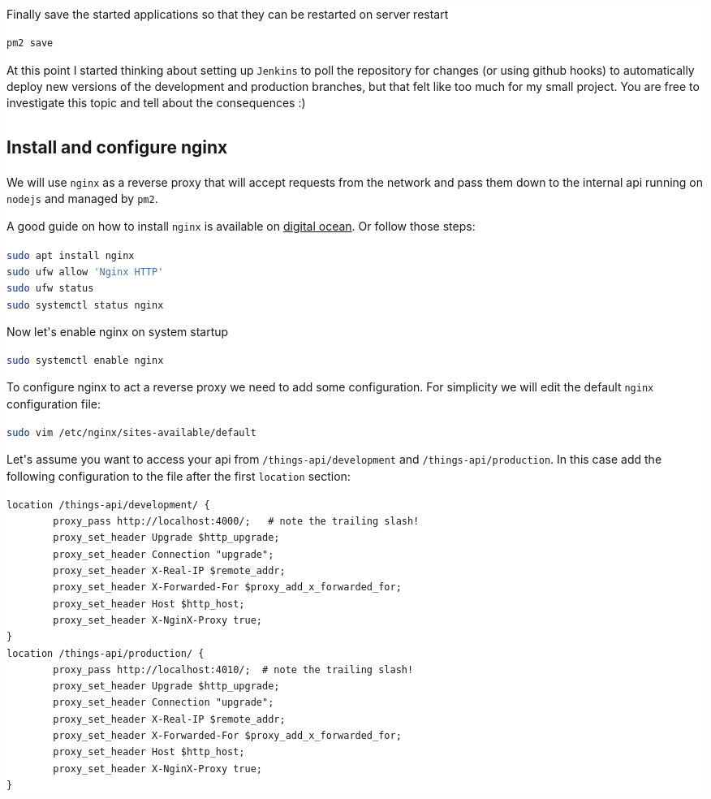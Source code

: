Finally save the started applications so that they can be restarted on server restart
```bash
pm2 save
```

At this point I started thinking about setting up `Jenkins` to poll the repository for changes (or using github hooks) to automatically deploy new versions of the development and production branches, but that felt like too much for my small project. You are free to investigate this topic and tell about the consequences :)

## Install and configure nginx

We will use `nginx` as a reverse proxy that will accept requests from the network and pass them down to the internal api running on `nodejs` and managed by `pm2`.  

A good guide on how to install `nginx` is available on [digital ocean](https://www.digitalocean.com/community/tutorials/how-to-install-nginx-on-ubuntu-18-04). Or follow those steps:
```bash
sudo apt install nginx
sudo ufw allow 'Nginx HTTP'
sudo ufw status
sudo systemctl status nginx
```

Now let's enable nginx on system startup
```bash
sudo systemctl enable nginx
```

To configure nginx to act a reverse proxy we need to add some configuration. For simplicity we will edit the default `nginx` configuration file:
```bash
sudo vim /etc/nginx/sites-available/default
```

Let's assume you want to access your api from `/things-api/development` and `/things-api/production`. In this case add the following configuration to the file after the first `location` section:

```
location /things-api/development/ {
        proxy_pass http://localhost:4000/;   # note the trailing slash!
        proxy_set_header Upgrade $http_upgrade;
        proxy_set_header Connection "upgrade";
        proxy_set_header X-Real-IP $remote_addr;
        proxy_set_header X-Forwarded-For $proxy_add_x_forwarded_for;
        proxy_set_header Host $http_host;
        proxy_set_header X-NginX-Proxy true;
}
location /things-api/production/ {
        proxy_pass http://localhost:4010/;  # note the trailing slash!
        proxy_set_header Upgrade $http_upgrade;
        proxy_set_header Connection "upgrade";
        proxy_set_header X-Real-IP $remote_addr;
        proxy_set_header X-Forwarded-For $proxy_add_x_forwarded_for;
        proxy_set_header Host $http_host;
        proxy_set_header X-NginX-Proxy true;
}
```
